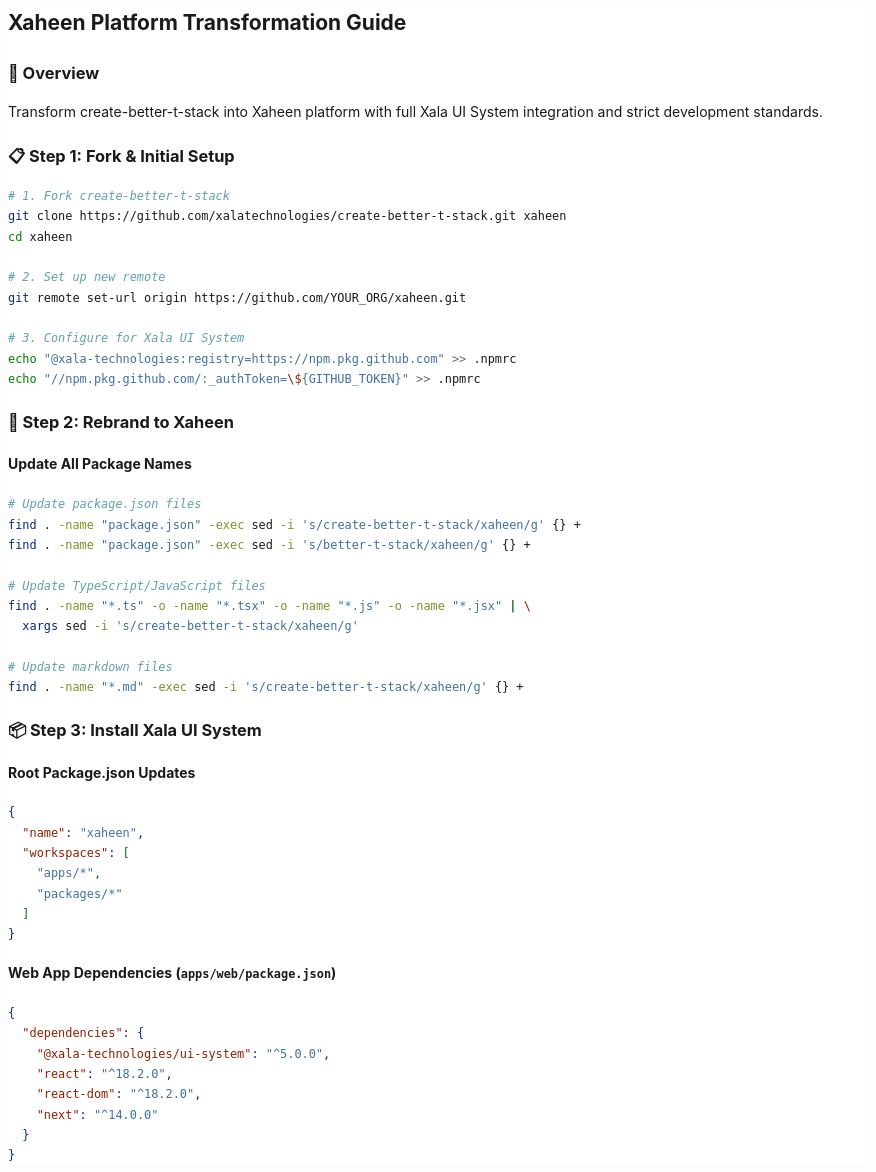 ## Xaheen Platform Transformation Guide

### 🎯 Overview
Transform create-better-t-stack into Xaheen platform with full Xala UI System integration and strict development standards.

### 📋 Step 1: Fork & Initial Setup

```bash
# 1. Fork create-better-t-stack
git clone https://github.com/xalatechnologies/create-better-t-stack.git xaheen
cd xaheen

# 2. Set up new remote
git remote set-url origin https://github.com/YOUR_ORG/xaheen.git

# 3. Configure for Xala UI System
echo "@xala-technologies:registry=https://npm.pkg.github.com" >> .npmrc
echo "//npm.pkg.github.com/:_authToken=\${GITHUB_TOKEN}" >> .npmrc
```

### 🔄 Step 2: Rebrand to Xaheen

#### Update All Package Names
```bash
# Update package.json files
find . -name "package.json" -exec sed -i 's/create-better-t-stack/xaheen/g' {} +
find . -name "package.json" -exec sed -i 's/better-t-stack/xaheen/g' {} +

# Update TypeScript/JavaScript files
find . -name "*.ts" -o -name "*.tsx" -o -name "*.js" -o -name "*.jsx" | \
  xargs sed -i 's/create-better-t-stack/xaheen/g'
  
# Update markdown files
find . -name "*.md" -exec sed -i 's/create-better-t-stack/xaheen/g' {} +
```

### 📦 Step 3: Install Xala UI System

#### Root Package.json Updates
```json
{
  "name": "xaheen",
  "workspaces": [
    "apps/*",
    "packages/*"
  ]
}
```

#### Web App Dependencies (`apps/web/package.json`)
```json
{
  "dependencies": {
    "@xala-technologies/ui-system": "^5.0.0",
    "react": "^18.2.0",
    "react-dom": "^18.2.0",
    "next": "^14.0.0"
  }
}
```
